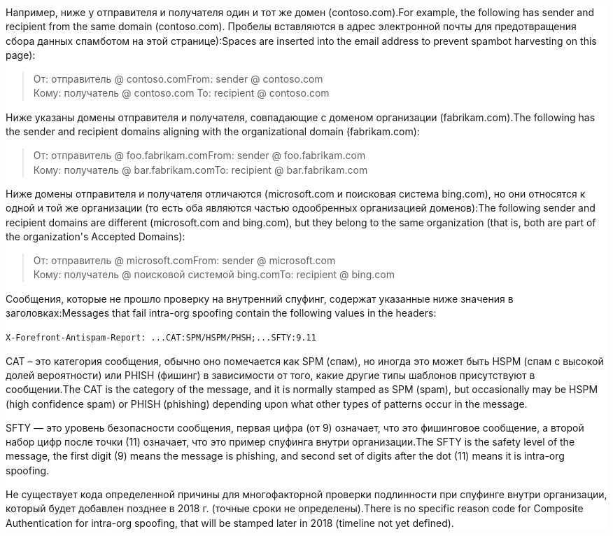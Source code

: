 <span data-ttu-id="5ca60-189">Например, ниже у отправителя и получателя один и тот же домен (contoso.com).</span><span class="sxs-lookup"><span data-stu-id="5ca60-189">For example, the following has sender and recipient from the same domain (contoso.com).</span></span> <span data-ttu-id="5ca60-190">Пробелы вставляются в адрес электронной почты для предотвращения сбора данных спамботом на этой странице):</span><span class="sxs-lookup"><span data-stu-id="5ca60-190">Spaces are inserted into the email address to prevent spambot harvesting on this page):</span></span>

> <span data-ttu-id="5ca60-191">От: отправитель @ contoso.com</span><span class="sxs-lookup"><span data-stu-id="5ca60-191">From: sender @ contoso.com</span></span> <br/> <span data-ttu-id="5ca60-192">Кому: получатель @ contoso.com </span><span class="sxs-lookup"><span data-stu-id="5ca60-192">To: recipient @ contoso.com</span></span>

<span data-ttu-id="5ca60-193">Ниже указаны домены отправителя и получателя, совпадающие с доменом организации (fabrikam.com).</span><span class="sxs-lookup"><span data-stu-id="5ca60-193">The following has the sender and recipient domains aligning with the organizational domain (fabrikam.com):</span></span>

> <span data-ttu-id="5ca60-194">От: отправитель @ foo.fabrikam.com</span><span class="sxs-lookup"><span data-stu-id="5ca60-194">From: sender @ foo.fabrikam.com</span></span> <br/> <span data-ttu-id="5ca60-195">Кому: получатель @ bar.fabrikam.com</span><span class="sxs-lookup"><span data-stu-id="5ca60-195">To: recipient @ bar.fabrikam.com</span></span>

<span data-ttu-id="5ca60-196">Ниже домены отправителя и получателя отличаются (microsoft.com и поисковая система bing.com), но они относятся к одной и той же организации (то есть оба являются частью одообренных организацией доменов):</span><span class="sxs-lookup"><span data-stu-id="5ca60-196">The following sender and recipient domains are different (microsoft.com and bing.com), but they belong to the same organization (that is, both are part of the organization's Accepted Domains):</span></span>

> <span data-ttu-id="5ca60-197">От: отправитель @ microsoft.com</span><span class="sxs-lookup"><span data-stu-id="5ca60-197">From: sender @ microsoft.com</span></span> <br/> <span data-ttu-id="5ca60-198">Кому: получатель @ поисковой системой bing.com</span><span class="sxs-lookup"><span data-stu-id="5ca60-198">To: recipient @ bing.com</span></span>

<span data-ttu-id="5ca60-199">Сообщения, которые не прошло проверку на внутренний спуфинг, содержат указанные ниже значения в заголовках:</span><span class="sxs-lookup"><span data-stu-id="5ca60-199">Messages that fail intra-org spoofing contain the following values in the headers:</span></span>

`X-Forefront-Antispam-Report: ...CAT:SPM/HSPM/PHSH;...SFTY:9.11`

<span data-ttu-id="5ca60-200">CAT – это категория сообщения, обычно оно помечается как SPM (спам), но иногда это может быть HSPM (спам с высокой долей вероятности) или PHISH (фишинг) в зависимости от того, какие другие типы шаблонов присутствуют в сообщении.</span><span class="sxs-lookup"><span data-stu-id="5ca60-200">The CAT is the category of the message, and it is normally stamped as SPM (spam), but occasionally may be HSPM (high confidence spam) or PHISH (phishing) depending upon what other types of patterns occur in the message.</span></span>

<span data-ttu-id="5ca60-201">SFTY — это уровень безопасности сообщения, первая цифра (от 9) означает, что это фишинговое сообщение, а второй набор цифр после точки (11) означает, что это пример спуфинга внутри организации.</span><span class="sxs-lookup"><span data-stu-id="5ca60-201">The SFTY is the safety level of the message, the first digit (9) means the message is phishing, and second set of digits after the dot (11) means it is intra-org spoofing.</span></span>

<span data-ttu-id="5ca60-202">Не существует кода определенной причины для многофакторной проверки подлинности при спуфинге внутри организации, который будет добавлен позднее в 2018 г. (точные сроки не определены).</span><span class="sxs-lookup"><span data-stu-id="5ca60-202">There is no specific reason code for Composite Authentication for intra-org spoofing, that will be stamped later in 2018 (timeline not yet defined).</span></span>
